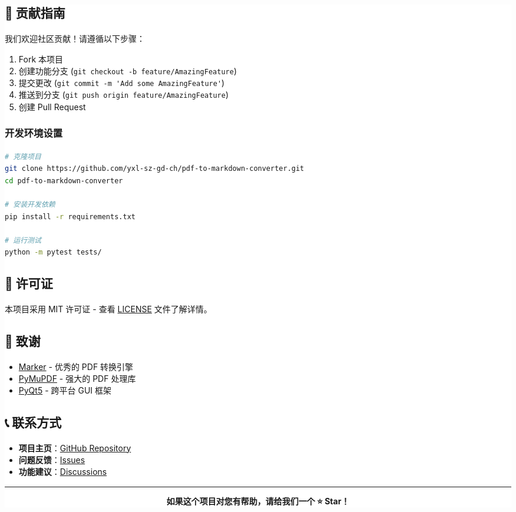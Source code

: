 ## 🤝 贡献指南

我们欢迎社区贡献！请遵循以下步骤：

1. Fork 本项目
2. 创建功能分支 (`git checkout -b feature/AmazingFeature`)
3. 提交更改 (`git commit -m 'Add some AmazingFeature'`)
4. 推送到分支 (`git push origin feature/AmazingFeature`)
5. 创建 Pull Request

### 开发环境设置

```bash
# 克隆项目
git clone https://github.com/yxl-sz-gd-ch/pdf-to-markdown-converter.git
cd pdf-to-markdown-converter

# 安装开发依赖
pip install -r requirements.txt

# 运行测试
python -m pytest tests/
```

## 📄 许可证

本项目采用 MIT 许可证 - 查看 [LICENSE](LICENSE) 文件了解详情。

## 🙏 致谢

- [Marker](https://github.com/VikParuchuri/marker) - 优秀的 PDF 转换引擎
- [PyMuPDF](https://github.com/pymupdf/PyMuPDF) - 强大的 PDF 处理库
- [PyQt5](https://www.riverbankcomputing.com/software/pyqt/) - 跨平台 GUI 框架

## 📞 联系方式

- **项目主页**：[GitHub Repository](https://github.com/yxl-sz-gd-ch/pdf-to-markdown-converter)
- **问题反馈**：[Issues](https://github.com/yxl-sz-gd-ch/pdf-to-markdown-converter/issues)
- **功能建议**：[Discussions](https://github.com/yxl-sz-gd-ch/pdf-to-markdown-converter/discussions)

---

<div align="center">

**如果这个项目对您有帮助，请给我们一个 ⭐ Star！**

</div>